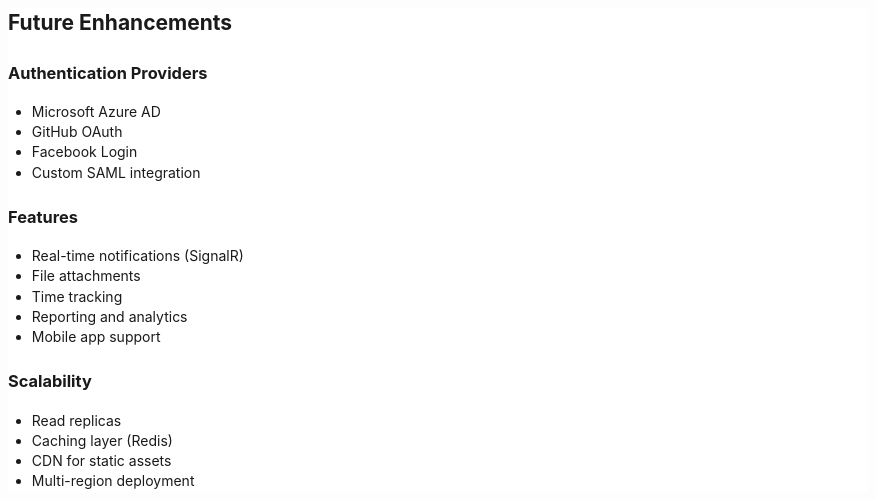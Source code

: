 ## Future Enhancements

### Authentication Providers
- Microsoft Azure AD
- GitHub OAuth
- Facebook Login
- Custom SAML integration

### Features
- Real-time notifications (SignalR)
- File attachments
- Time tracking
- Reporting and analytics
- Mobile app support

### Scalability
- Read replicas
- Caching layer (Redis)
- CDN for static assets
- Multi-region deployment